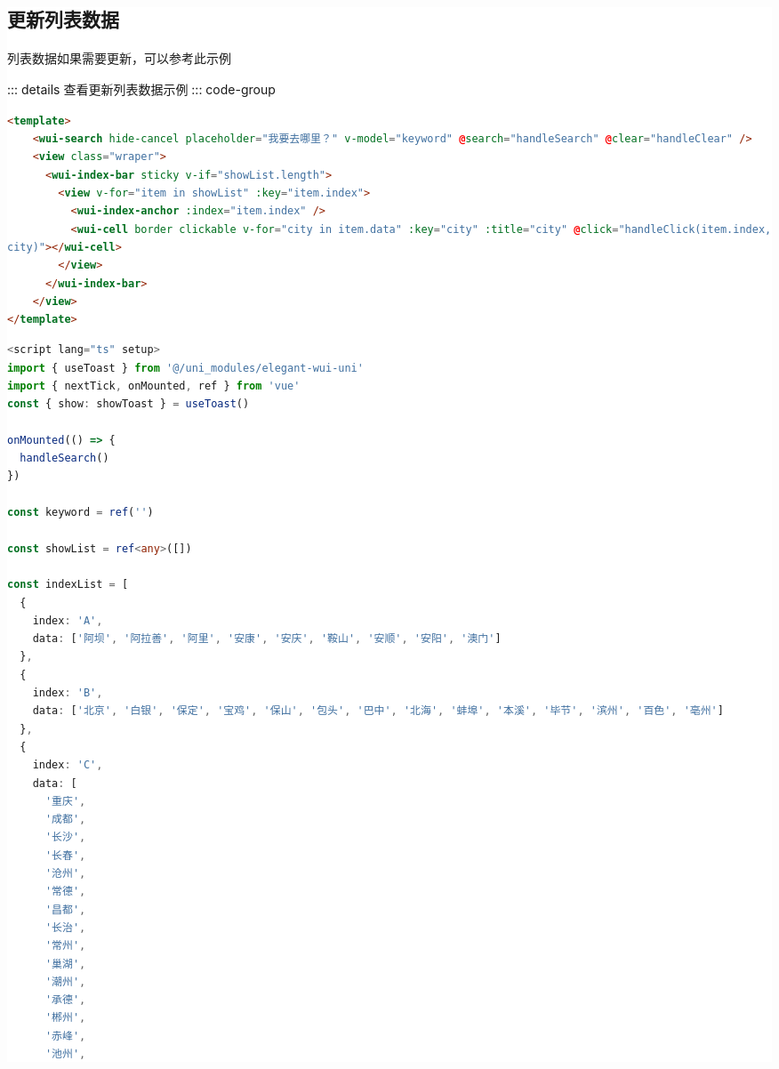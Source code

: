 
## 更新列表数据

列表数据如果需要更新，可以参考此示例

::: details 查看更新列表数据示例
::: code-group

```html [vue]
<template>
    <wui-search hide-cancel placeholder="我要去哪里？" v-model="keyword" @search="handleSearch" @clear="handleClear" />
    <view class="wraper">
      <wui-index-bar sticky v-if="showList.length">
        <view v-for="item in showList" :key="item.index">
          <wui-index-anchor :index="item.index" />
          <wui-cell border clickable v-for="city in item.data" :key="city" :title="city" @click="handleClick(item.index, city)"></wui-cell>
        </view>
      </wui-index-bar>
    </view>
</template>
```

```typescript [typescript]
<script lang="ts" setup>
import { useToast } from '@/uni_modules/elegant-wui-uni'
import { nextTick, onMounted, ref } from 'vue'
const { show: showToast } = useToast()

onMounted(() => {
  handleSearch()
})

const keyword = ref('')

const showList = ref<any>([])

const indexList = [
  {
    index: 'A',
    data: ['阿坝', '阿拉善', '阿里', '安康', '安庆', '鞍山', '安顺', '安阳', '澳门']
  },
  {
    index: 'B',
    data: ['北京', '白银', '保定', '宝鸡', '保山', '包头', '巴中', '北海', '蚌埠', '本溪', '毕节', '滨州', '百色', '亳州']
  },
  {
    index: 'C',
    data: [
      '重庆',
      '成都',
      '长沙',
      '长春',
      '沧州',
      '常德',
      '昌都',
      '长治',
      '常州',
      '巢湖',
      '潮州',
      '承德',
      '郴州',
      '赤峰',
      '池州',
```